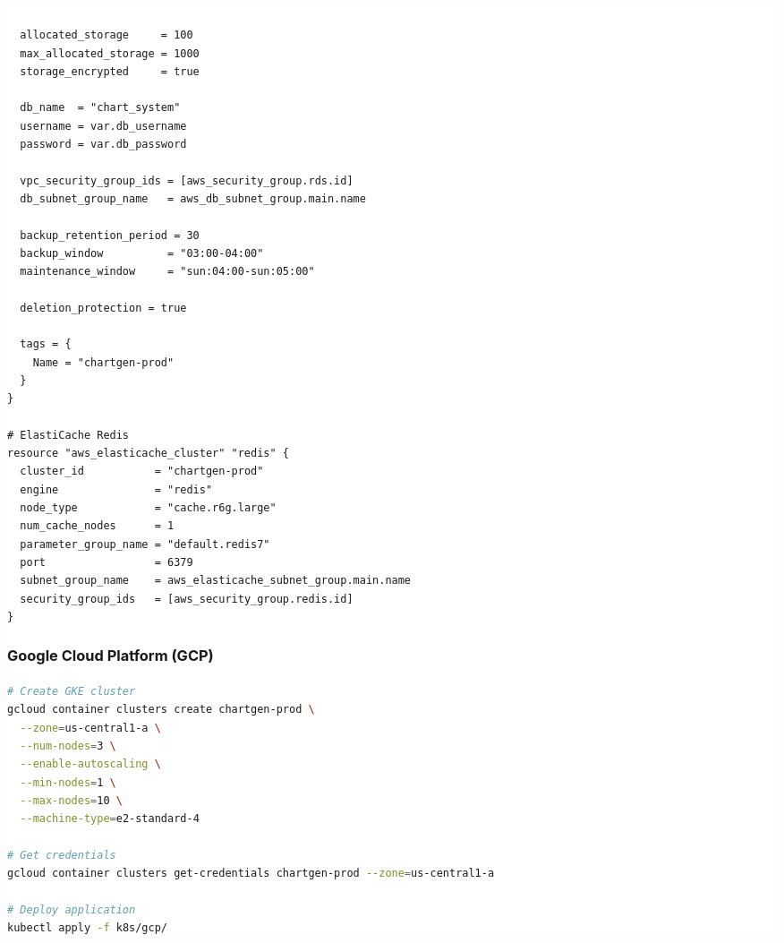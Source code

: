 ```hcl
  
  allocated_storage     = 100
  max_allocated_storage = 1000
  storage_encrypted     = true
  
  db_name  = "chart_system"
  username = var.db_username
  password = var.db_password
  
  vpc_security_group_ids = [aws_security_group.rds.id]
  db_subnet_group_name   = aws_db_subnet_group.main.name
  
  backup_retention_period = 30
  backup_window          = "03:00-04:00"
  maintenance_window     = "sun:04:00-sun:05:00"
  
  deletion_protection = true
  
  tags = {
    Name = "chartgen-prod"
  }
}

# ElastiCache Redis
resource "aws_elasticache_cluster" "redis" {
  cluster_id           = "chartgen-prod"
  engine               = "redis"
  node_type            = "cache.r6g.large"
  num_cache_nodes      = 1
  parameter_group_name = "default.redis7"
  port                 = 6379
  subnet_group_name    = aws_elasticache_subnet_group.main.name
  security_group_ids   = [aws_security_group.redis.id]
}
```

### Google Cloud Platform (GCP)

```bash
# Create GKE cluster
gcloud container clusters create chartgen-prod \
  --zone=us-central1-a \
  --num-nodes=3 \
  --enable-autoscaling \
  --min-nodes=1 \
  --max-nodes=10 \
  --machine-type=e2-standard-4

# Get credentials
gcloud container clusters get-credentials chartgen-prod --zone=us-central1-a

# Deploy application
kubectl apply -f k8s/gcp/
```
